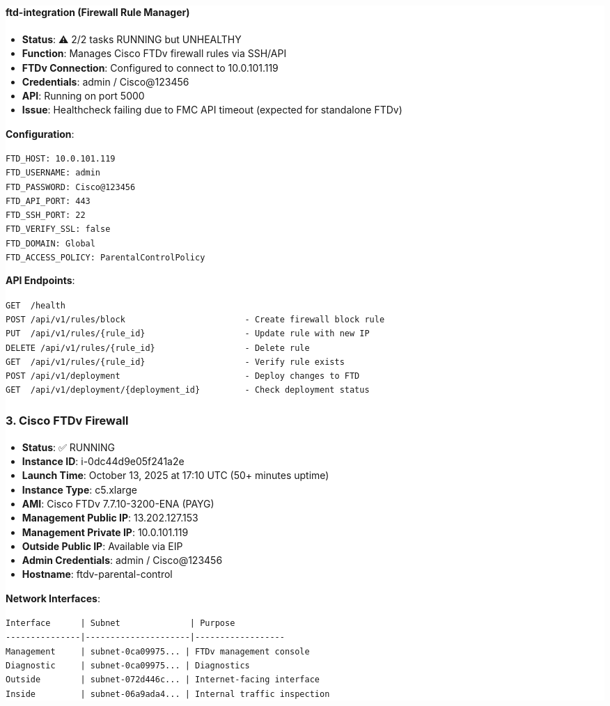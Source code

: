 #### ftd-integration (Firewall Rule Manager)
- **Status**: ⚠️ 2/2 tasks RUNNING but UNHEALTHY
- **Function**: Manages Cisco FTDv firewall rules via SSH/API
- **FTDv Connection**: Configured to connect to 10.0.101.119
- **Credentials**: admin / Cisco@123456
- **API**: Running on port 5000
- **Issue**: Healthcheck failing due to FMC API timeout (expected for standalone FTDv)

**Configuration**:
```
FTD_HOST: 10.0.101.119
FTD_USERNAME: admin
FTD_PASSWORD: Cisco@123456
FTD_API_PORT: 443
FTD_SSH_PORT: 22
FTD_VERIFY_SSL: false
FTD_DOMAIN: Global
FTD_ACCESS_POLICY: ParentalControlPolicy
```

**API Endpoints**:
```
GET  /health
POST /api/v1/rules/block                        - Create firewall block rule
PUT  /api/v1/rules/{rule_id}                    - Update rule with new IP
DELETE /api/v1/rules/{rule_id}                  - Delete rule
GET  /api/v1/rules/{rule_id}                    - Verify rule exists
POST /api/v1/deployment                         - Deploy changes to FTD
GET  /api/v1/deployment/{deployment_id}         - Check deployment status
```

### 3. Cisco FTDv Firewall
- **Status**: ✅ RUNNING
- **Instance ID**: i-0dc44d9e05f241a2e
- **Launch Time**: October 13, 2025 at 17:10 UTC (50+ minutes uptime)
- **Instance Type**: c5.xlarge
- **AMI**: Cisco FTDv 7.7.10-3200-ENA (PAYG)
- **Management Public IP**: 13.202.127.153
- **Management Private IP**: 10.0.101.119
- **Outside Public IP**: Available via EIP
- **Admin Credentials**: admin / Cisco@123456
- **Hostname**: ftdv-parental-control

**Network Interfaces**:
```
Interface      | Subnet              | Purpose
---------------|---------------------|------------------
Management     | subnet-0ca09975... | FTDv management console
Diagnostic     | subnet-0ca09975... | Diagnostics
Outside        | subnet-072d446c... | Internet-facing interface
Inside         | subnet-06a9ada4... | Internal traffic inspection
```
